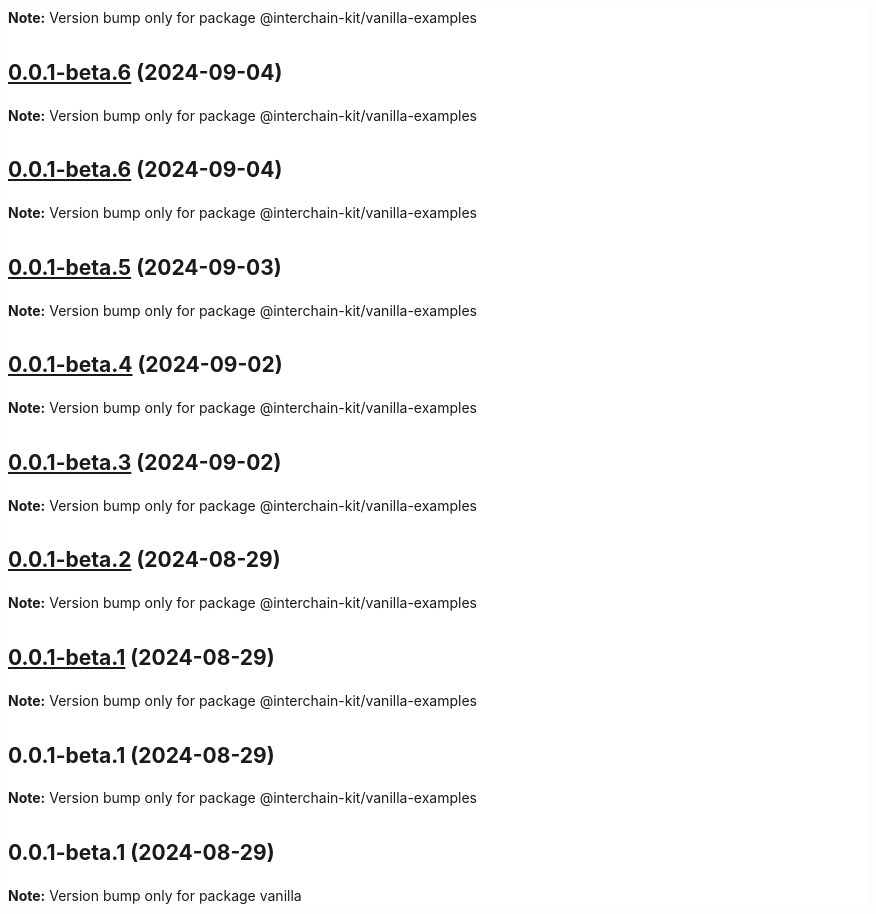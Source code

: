 **Note:** Version bump only for package @interchain-kit/vanilla-examples

## [0.0.1-beta.6](https://github.com/hyperweb-io/interchain-kit/compare/@interchain-kit/vanilla-examples@0.0.1-beta.6...@interchain-kit/vanilla-examples@0.0.1-beta.6) (2024-09-04)

**Note:** Version bump only for package @interchain-kit/vanilla-examples

## [0.0.1-beta.6](https://github.com/hyperweb-io/interchain-kit/compare/@interchain-kit/vanilla-examples@0.0.1-beta.5...@interchain-kit/vanilla-examples@0.0.1-beta.6) (2024-09-04)

**Note:** Version bump only for package @interchain-kit/vanilla-examples

## [0.0.1-beta.5](https://github.com/hyperweb-io/interchain-kit/compare/@interchain-kit/vanilla-examples@0.0.1-beta.4...@interchain-kit/vanilla-examples@0.0.1-beta.5) (2024-09-03)

**Note:** Version bump only for package @interchain-kit/vanilla-examples

## [0.0.1-beta.4](https://github.com/hyperweb-io/interchain-kit/compare/@interchain-kit/vanilla-examples@0.0.1-beta.2...@interchain-kit/vanilla-examples@0.0.1-beta.4) (2024-09-02)

**Note:** Version bump only for package @interchain-kit/vanilla-examples

## [0.0.1-beta.3](https://github.com/hyperweb-io/interchain-kit/compare/@interchain-kit/vanilla-examples@0.0.1-beta.2...@interchain-kit/vanilla-examples@0.0.1-beta.3) (2024-09-02)

**Note:** Version bump only for package @interchain-kit/vanilla-examples

## [0.0.1-beta.2](https://github.com/hyperweb-io/interchain-kit/compare/@interchain-kit/vanilla-examples@0.0.1-beta.1...@interchain-kit/vanilla-examples@0.0.1-beta.2) (2024-08-29)

**Note:** Version bump only for package @interchain-kit/vanilla-examples

## [0.0.1-beta.1](https://github.com/hyperweb-io/interchain-kit/compare/@interchain-kit/vanilla-examples@0.0.1-beta.1...@interchain-kit/vanilla-examples@0.0.1-beta.1) (2024-08-29)

**Note:** Version bump only for package @interchain-kit/vanilla-examples

## 0.0.1-beta.1 (2024-08-29)

**Note:** Version bump only for package @interchain-kit/vanilla-examples

## 0.0.1-beta.1 (2024-08-29)

**Note:** Version bump only for package vanilla
